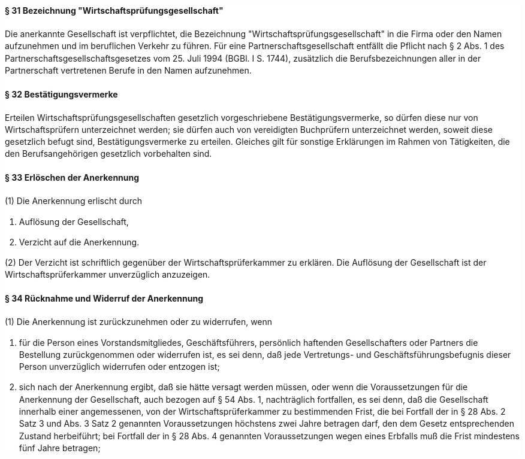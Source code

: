 
#### § 31 Bezeichnung "Wirtschaftsprüfungsgesellschaft"

Die anerkannte Gesellschaft ist verpflichtet, die Bezeichnung
"Wirtschaftsprüfungsgesellschaft" in die Firma oder den Namen
aufzunehmen und im beruflichen Verkehr zu führen. Für eine
Partnerschaftsgesellschaft entfällt die Pflicht nach § 2 Abs. 1 des
Partnerschaftsgesellschaftsgesetzes vom 25. Juli 1994 (BGBl. I S.
1744), zusätzlich die Berufsbezeichnungen aller in der Partnerschaft
vertretenen Berufe in den Namen aufzunehmen.


#### § 32 Bestätigungsvermerke

Erteilen Wirtschaftsprüfungsgesellschaften gesetzlich vorgeschriebene
Bestätigungsvermerke, so dürfen diese nur von Wirtschaftsprüfern
unterzeichnet werden; sie dürfen auch von vereidigten Buchprüfern
unterzeichnet werden, soweit diese gesetzlich befugt sind,
Bestätigungsvermerke zu erteilen. Gleiches gilt für sonstige
Erklärungen im Rahmen von Tätigkeiten, die den Berufsangehörigen
gesetzlich vorbehalten sind.


#### § 33 Erlöschen der Anerkennung

(1) Die Anerkennung erlischt durch

1.  Auflösung der Gesellschaft,


2.  Verzicht auf die Anerkennung.




(2) Der Verzicht ist schriftlich gegenüber der Wirtschaftsprüferkammer
zu erklären. Die Auflösung der Gesellschaft ist der
Wirtschaftsprüferkammer unverzüglich anzuzeigen.


#### § 34 Rücknahme und Widerruf der Anerkennung

(1) Die Anerkennung ist zurückzunehmen oder zu widerrufen, wenn

1.  für die Person eines Vorstandsmitgliedes, Geschäftsführers, persönlich
    haftenden Gesellschafters oder Partners die Bestellung zurückgenommen
    oder widerrufen ist, es sei denn, daß jede Vertretungs- und
    Geschäftsführungsbefugnis dieser Person unverzüglich widerrufen oder
    entzogen ist;


2.  sich nach der Anerkennung ergibt, daß sie hätte versagt werden müssen,
    oder wenn die Voraussetzungen für die Anerkennung der Gesellschaft,
    auch bezogen auf § 54 Abs. 1, nachträglich fortfallen, es sei denn,
    daß die Gesellschaft innerhalb einer angemessenen, von der
    Wirtschaftsprüferkammer zu bestimmenden Frist, die bei Fortfall der in
    § 28 Abs. 2 Satz 3 und Abs. 3 Satz 2 genannten Voraussetzungen
    höchstens zwei Jahre betragen darf, den dem Gesetz entsprechenden
    Zustand herbeiführt; bei Fortfall der in § 28 Abs. 4 genannten
    Voraussetzungen wegen eines Erbfalls muß die Frist mindestens fünf
    Jahre betragen;
